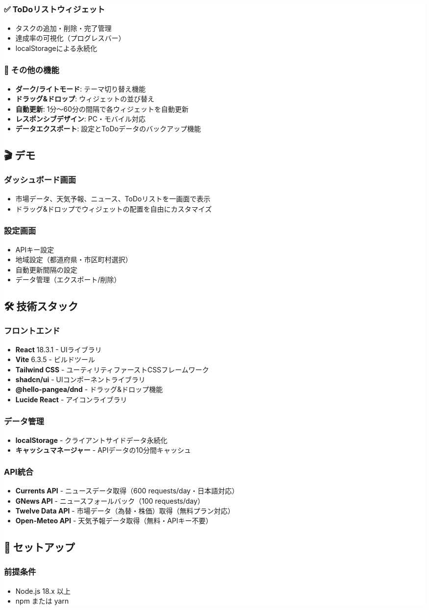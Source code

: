 ### ✅ ToDoリストウィジェット
- タスクの追加・削除・完了管理
- 達成率の可視化（プログレスバー）
- localStorageによる永続化

### 🎨 その他の機能
- **ダーク/ライトモード**: テーマ切り替え機能
- **ドラッグ&ドロップ**: ウィジェットの並び替え
- **自動更新**: 1分〜60分の間隔で各ウィジェットを自動更新
- **レスポンシブデザイン**: PC・モバイル対応
- **データエクスポート**: 設定とToDoデータのバックアップ機能

## 🎬 デモ

### ダッシュボード画面
- 市場データ、天気予報、ニュース、ToDoリストを一画面で表示
- ドラッグ&ドロップでウィジェットの配置を自由にカスタマイズ

### 設定画面
- APIキー設定
- 地域設定（都道府県・市区町村選択）
- 自動更新間隔の設定
- データ管理（エクスポート/削除）

## 🛠 技術スタック

### フロントエンド
- **React** 18.3.1 - UIライブラリ
- **Vite** 6.3.5 - ビルドツール
- **Tailwind CSS** - ユーティリティファーストCSSフレームワーク
- **shadcn/ui** - UIコンポーネントライブラリ
- **@hello-pangea/dnd** - ドラッグ&ドロップ機能
- **Lucide React** - アイコンライブラリ

### データ管理
- **localStorage** - クライアントサイドデータ永続化
- **キャッシュマネージャー** - APIデータの10分間キャッシュ

### API統合
- **Currents API** - ニュースデータ取得（600 requests/day・日本語対応）
- **GNews API** - ニュースフォールバック（100 requests/day）
- **Twelve Data API** - 市場データ（為替・株価）取得（無料プラン対応）
- **Open-Meteo API** - 天気予報データ取得（無料・APIキー不要）

## 🚀 セットアップ

### 前提条件
- Node.js 18.x 以上
- npm または yarn
